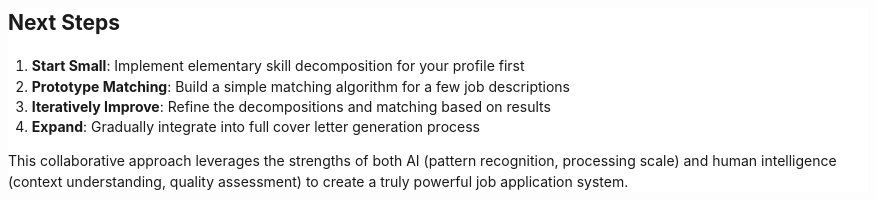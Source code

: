 ## Next Steps

1. **Start Small**: Implement elementary skill decomposition for your profile first
2. **Prototype Matching**: Build a simple matching algorithm for a few job descriptions
3. **Iteratively Improve**: Refine the decompositions and matching based on results
4. **Expand**: Gradually integrate into full cover letter generation process

This collaborative approach leverages the strengths of both AI (pattern recognition, processing scale) and human intelligence (context understanding, quality assessment) to create a truly powerful job application system.

